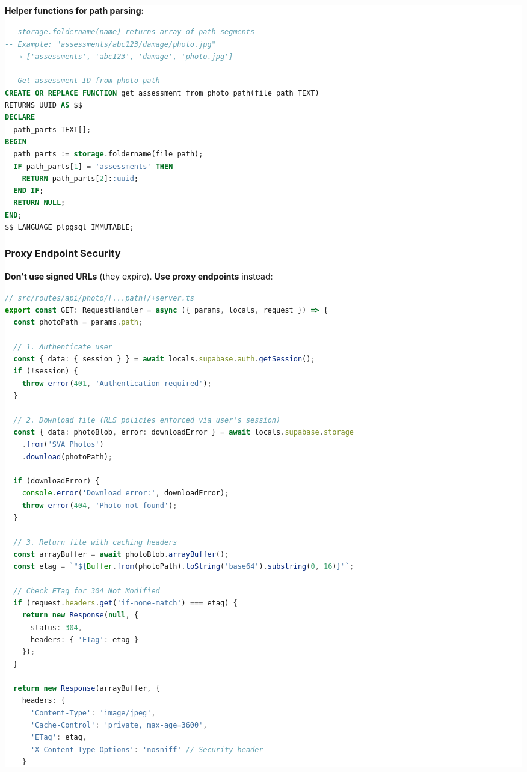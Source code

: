 **Helper functions for path parsing:**
```sql
-- storage.foldername(name) returns array of path segments
-- Example: "assessments/abc123/damage/photo.jpg"
-- → ['assessments', 'abc123', 'damage', 'photo.jpg']

-- Get assessment ID from photo path
CREATE OR REPLACE FUNCTION get_assessment_from_photo_path(file_path TEXT)
RETURNS UUID AS $$
DECLARE
  path_parts TEXT[];
BEGIN
  path_parts := storage.foldername(file_path);
  IF path_parts[1] = 'assessments' THEN
    RETURN path_parts[2]::uuid;
  END IF;
  RETURN NULL;
END;
$$ LANGUAGE plpgsql IMMUTABLE;
```

### Proxy Endpoint Security

**Don't use signed URLs** (they expire). **Use proxy endpoints** instead:

```typescript
// src/routes/api/photo/[...path]/+server.ts
export const GET: RequestHandler = async ({ params, locals, request }) => {
  const photoPath = params.path;

  // 1. Authenticate user
  const { data: { session } } = await locals.supabase.auth.getSession();
  if (!session) {
    throw error(401, 'Authentication required');
  }

  // 2. Download file (RLS policies enforced via user's session)
  const { data: photoBlob, error: downloadError } = await locals.supabase.storage
    .from('SVA Photos')
    .download(photoPath);

  if (downloadError) {
    console.error('Download error:', downloadError);
    throw error(404, 'Photo not found');
  }

  // 3. Return file with caching headers
  const arrayBuffer = await photoBlob.arrayBuffer();
  const etag = `"${Buffer.from(photoPath).toString('base64').substring(0, 16)}"`;

  // Check ETag for 304 Not Modified
  if (request.headers.get('if-none-match') === etag) {
    return new Response(null, {
      status: 304,
      headers: { 'ETag': etag }
    });
  }

  return new Response(arrayBuffer, {
    headers: {
      'Content-Type': 'image/jpeg',
      'Cache-Control': 'private, max-age=3600',
      'ETag': etag,
      'X-Content-Type-Options': 'nosniff' // Security header
    }
```